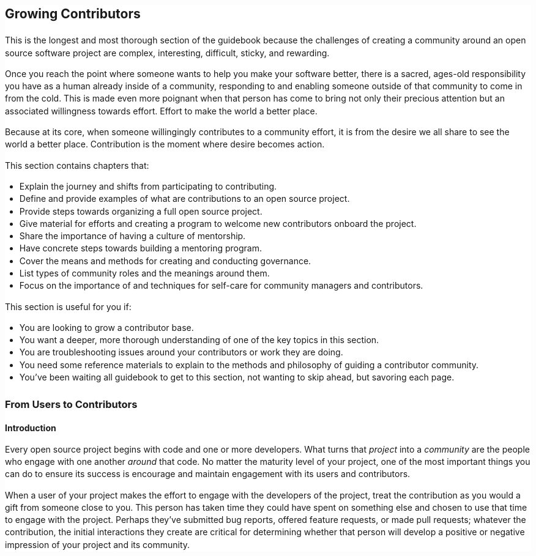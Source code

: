 
## Growing Contributors

This is the longest and most thorough section of the guidebook because the challenges of creating a
community around an open source software project are complex, interesting, difficult, sticky, and
rewarding.

Once you reach the point where someone wants to help you make your software better, there is a
sacred, ages-old responsibility you have as a human already inside of a community, responding to
and enabling someone outside of that community to come in from the cold. This is made even more
poignant when that person has come to bring not only their precious attention but an associated
willingness towards effort. Effort to make the world a better place.

Because at its core, when someone willingingly contributes to a community effort, it is from the
desire we all share to see the world a better place. Contribution is the moment where desire
becomes action.

This section contains chapters that:

- Explain the journey and shifts from participating to contributing.
- Define and provide examples of what are contributions to an open source project.
- Provide steps towards organizing a full open source project.
- Give material for efforts and creating a program to welcome new contributors onboard the
    project.
- Share the importance of having a culture of mentorship.
- Have concrete steps towards building a mentoring program.
- Cover the means and methods for creating and conducting governance.
- List types of community roles and the meanings around them.
- Focus on the importance of and techniques for self-care for community managers and
    contributors.

This section is useful for you if:

- You are looking to grow a contributor base.
- You want a deeper, more thorough understanding of one of the key topics in this section.
- You are troubleshooting issues around your contributors or work they are doing.
- You need some reference materials to explain to the methods and philosophy of guiding a
    contributor community.
- You’ve been waiting all guidebook to get to this section, not wanting to skip ahead, but savoring
    each page.

### From Users to Contributors

**Introduction**

Every open source project begins with code and one or more developers. What turns that _project_
into a _community_ are the people who engage with one another _around_ that code. No matter the
maturity level of your project, one of the most important things you can do to ensure its success is
encourage and maintain engagement with its users and contributors.

When a user of your project makes the effort to engage with the developers of the project, treat the
contribution as you would a gift from someone close to you. This person has taken time they could
have spent on something else and chosen to use that time to engage with the project. Perhaps
they’ve submitted bug reports, offered feature requests, or made pull requests; whatever the
contribution, the initial interactions they create are critical for determining whether that person
will develop a positive or negative impression of your project and its community.
